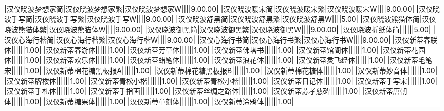 |汉仪晓波梦想家简|汉仪晓波梦想家繁|汉仪晓波梦想家W||||9.00.00|
|汉仪晓波暖宋简|汉仪晓波暖宋繁|汉仪晓波暖宋W||||9.00.00|
|汉仪晓波手写简|汉仪晓波手写繁|汉仪晓波手写W||||9.00.00|
|汉仪晓波舒黑简|汉仪晓波舒黑繁|汉仪晓波舒黑W||||5.00|
|汉仪晓波熊猫体简|汉仪晓波熊猫体繁|汉仪晓波熊猫体W||||9.00.00|
|汉仪晓波御黑简|汉仪晓波御黑繁|汉仪晓波御黑W||||9.00.00|
|汉仪晓波折纸体简||||||5.00|
|汉仪心海行楷简|汉仪心海行楷繁|汉仪心海行楷W||||9.00.00|
|汉仪心海行书简|汉仪心海行书繁|汉仪心海行书W||||9.00.00|
|汉仪新蒂春联体||||||1.00|
|汉仪新蒂春游体||||||1.00|
|汉仪新蒂芳草体||||||1.00|
|汉仪新蒂佛塔书||||||1.00|
|汉仪新蒂馆阁体||||||1.00|
|汉仪新蒂花园体||||||1.00|
|汉仪新蒂欢乐体||||||1.00|
|汉仪新蒂蜡笔体||||||1.00|
|汉仪新蒂浪花体||||||1.00|
|汉仪新蒂灵飞经体||||||1.00|
|汉仪新蒂毛笔宋||||||1.00|
|汉仪新蒂棉花糖黑板报A||||||1.00|
|汉仪新蒂棉花糖黑板报B||||||1.00|
|汉仪新蒂棉花糖体||||||1.00|
|汉仪新蒂妙音体||||||1.00|
|汉仪新蒂牌楼体||||||1.00|
|汉仪新蒂青松小楷||||||1.00|
|汉仪新蒂青松小楷||||||1.00|
|汉仪新蒂日记体||||||1.00|
|汉仪新蒂手写宋||||||1.00|
|汉仪新蒂手札体||||||1.00|
|汉仪新蒂手指画||||||1.00|
|汉仪新蒂丝绸之路体||||||1.00|
|汉仪新蒂苏孝慈碑||||||1.00|
|汉仪新蒂唐朝体||||||1.00|
|汉仪新蒂糖果体||||||1.00|
|汉仪新蒂童刻体||||||1.00|
|汉仪新蒂涂鸦体||||||1.00|